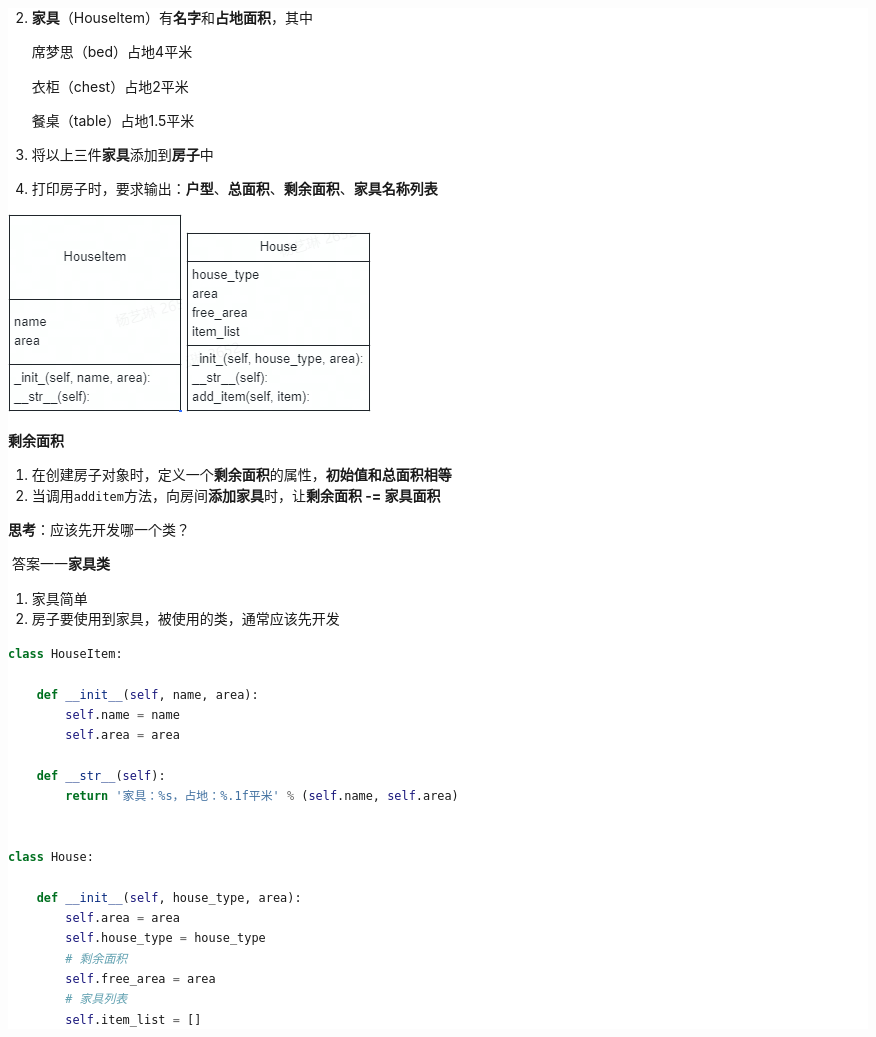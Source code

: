 2. **家具**（Houseltem）有**名字**和**占地面积**，其中

    席梦思（bed）占地4平米

    衣柜（chest）占地2平米

    餐桌（table）占地1.5平米

3. 将以上三件**家具**添加到**房子**中

4. 打印房子时，要求输出：**户型**、**总面积**、**剩余面积**、**家具名称列表**

<img src="14-7-Python三大特性/image-20220221150734826.png" alt="image-20220221150734826"  />

<img src="14-7-Python三大特性/image-20220221150758405.png" alt="image-20220221150758405"  />

**剩余面积**

1. 在创建房子对象时，定义一个**剩余面积**的属性，**初始值和总面积相等**
2. 当调用`additem`方法，向房间**添加家具**时，让**剩余面积 -= 家具面积**

**思考**：应该先开发哪一个类？

​	答案一一**家具类**

1. 家具简单
2. 房子要使用到家具，被使用的类，通常应该先开发

```python
class HouseItem:

    def __init__(self, name, area):
        self.name = name
        self.area = area

    def __str__(self):
        return '家具：%s，占地：%.1f平米' % (self.name, self.area)


class House:

    def __init__(self, house_type, area):
        self.area = area
        self.house_type = house_type
        # 剩余面积
        self.free_area = area
        # 家具列表
        self.item_list = []

```